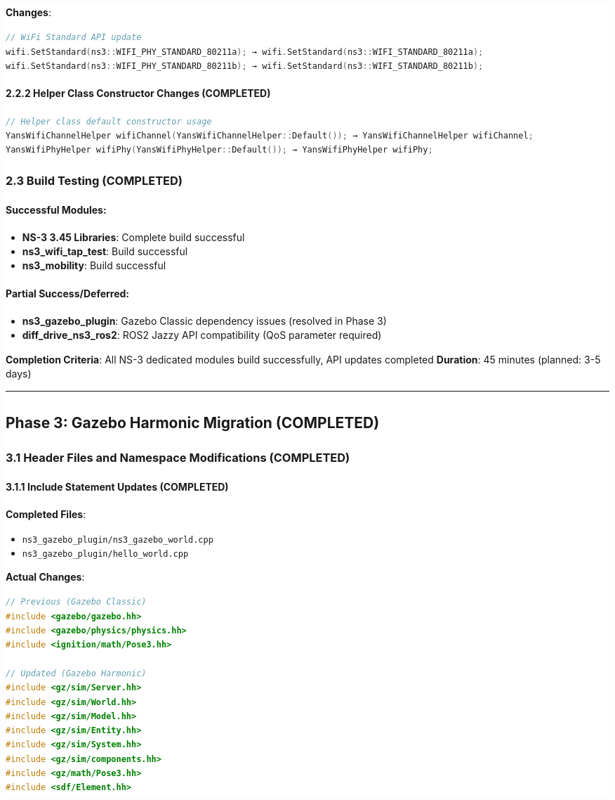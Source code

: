 **Changes**:
```cpp
// WiFi Standard API update
wifi.SetStandard(ns3::WIFI_PHY_STANDARD_80211a); → wifi.SetStandard(ns3::WIFI_STANDARD_80211a);
wifi.SetStandard(ns3::WIFI_PHY_STANDARD_80211b); → wifi.SetStandard(ns3::WIFI_STANDARD_80211b);
```

#### 2.2.2 Helper Class Constructor Changes (COMPLETED)
```cpp
// Helper class default constructor usage
YansWifiChannelHelper wifiChannel(YansWifiChannelHelper::Default()); → YansWifiChannelHelper wifiChannel;
YansWifiPhyHelper wifiPhy(YansWifiPhyHelper::Default()); → YansWifiPhyHelper wifiPhy;
```

### 2.3 Build Testing (COMPLETED)

#### Successful Modules:
- **NS-3 3.45 Libraries**: Complete build successful
- **ns3_wifi_tap_test**: Build successful
- **ns3_mobility**: Build successful

#### Partial Success/Deferred:
- **ns3_gazebo_plugin**: Gazebo Classic dependency issues (resolved in Phase 3)
- **diff_drive_ns3_ros2**: ROS2 Jazzy API compatibility (QoS parameter required)

**Completion Criteria**: All NS-3 dedicated modules build successfully, API updates completed
**Duration**: 45 minutes (planned: 3-5 days)

---

## Phase 3: Gazebo Harmonic Migration (COMPLETED)

### 3.1 Header Files and Namespace Modifications (COMPLETED)

#### 3.1.1 Include Statement Updates (COMPLETED)
**Completed Files**:
- `ns3_gazebo_plugin/ns3_gazebo_world.cpp`
- `ns3_gazebo_plugin/hello_world.cpp`

**Actual Changes**:
```cpp
// Previous (Gazebo Classic)
#include <gazebo/gazebo.hh>
#include <gazebo/physics/physics.hh>
#include <ignition/math/Pose3.hh>

// Updated (Gazebo Harmonic)
#include <gz/sim/Server.hh>
#include <gz/sim/World.hh>
#include <gz/sim/Model.hh>
#include <gz/sim/Entity.hh>
#include <gz/sim/System.hh>
#include <gz/sim/components.hh>
#include <gz/math/Pose3.hh>
#include <sdf/Element.hh>
```
